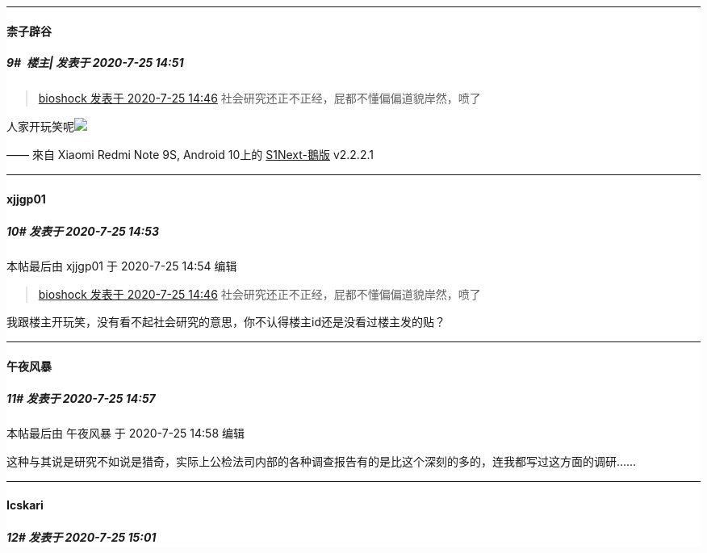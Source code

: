 




-----

####  柰子辟谷  
##### 9#         楼主| 发表于 2020-7-25 14:51



<blockquote><a href="httphttps://bbs.saraba1st.com/2b/forum.php?mod=redirect&amp;goto=findpost&amp;pid=48211963&amp;ptid=1951242" target="_blank">bioshock 发表于 2020-7-25 14:46</a>
社会研究还正不正经，屁都不懂偏偏道貌岸然，喷了</blockquote>
人家开玩笑呢<img src="https://static.saraba1st.com/image/smiley/face2017/100.png" referrerpolicy="no-referrer">

—— 來自 Xiaomi Redmi Note 9S, Android 10上的 [S1Next-鵝版](https://github.com/ykrank/S1-Next/releases) v2.2.2.1







-----

####  xjjgp01  
##### 10#       发表于 2020-7-25 14:53



 本帖最后由 xjjgp01 于 2020-7-25 14:54 编辑 
<blockquote><a href="httphttps://bbs.saraba1st.com/2b/forum.php?mod=redirect&amp;goto=findpost&amp;pid=48211963&amp;ptid=1951242" target="_blank">bioshock 发表于 2020-7-25 14:46</a>
社会研究还正不正经，屁都不懂偏偏道貌岸然，喷了</blockquote>
我跟楼主开玩笑，没有看不起社会研究的意思，你不认得楼主id还是没看过楼主发的贴？







-----

####  午夜风暴  
##### 11#       发表于 2020-7-25 14:57



 本帖最后由 午夜风暴 于 2020-7-25 14:58 编辑 

这种与其说是研究不如说是猎奇，实际上公检法司内部的各种调查报告有的是比这个深刻的多的，连我都写过这方面的调研……







-----

####  Icskari  
##### 12#       发表于 2020-7-25 15:01
